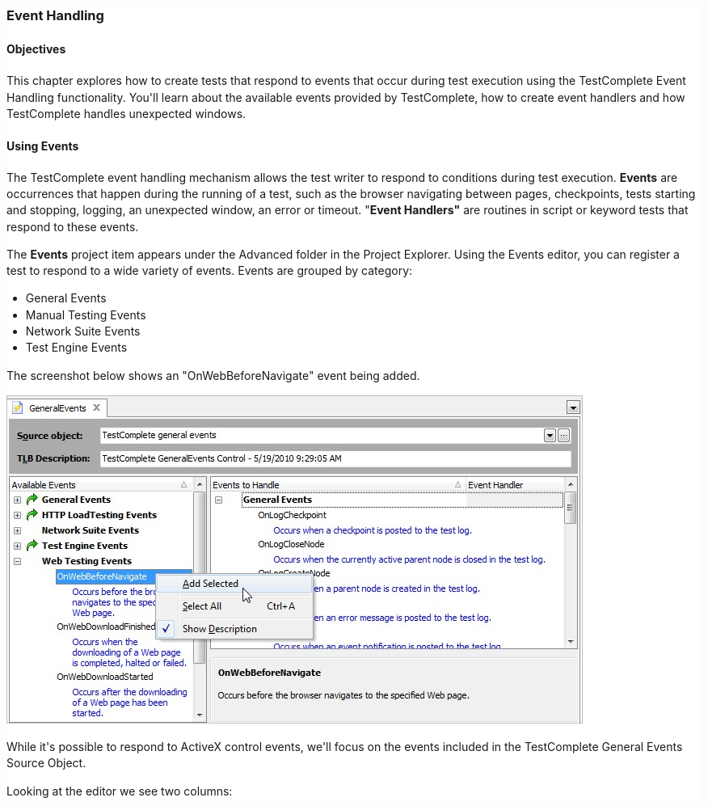 ### Event Handling

#### Objectives

This chapter explores how to create tests that respond to events that occur during test execution using the TestComplete Event Handling functionality. You\'ll learn about the available events provided by TestComplete, how to create event handlers and how TestComplete handles unexpected windows.

#### Using Events

The TestComplete event handling mechanism allows the test writer to respond to conditions during test execution. **Events** are occurrences that happen during the running of a test, such as the browser navigating between pages, checkpoints, tests starting and stopping, logging, an unexpected window, an error or timeout.
\"**Event Handlers\"** are routines in script or keyword tests that respond to these events.

The **Events** project item appears under the Advanced folder in the Project Explorer. Using the Events editor, you can register a test to respond to a wide variety of events. Events are grouped by category:

- General Events 
- Manual Testing Events 
- Network Suite Events 
- Test Engine Events

The screenshot below shows an \"OnWebBeforeNavigate\" event being added.

![](../media/image171.jpeg)

While it\'s possible to respond to ActiveX control events, we\'ll focus on the events included in the TestComplete General Events Source Object.

Looking at the editor we see two columns:
